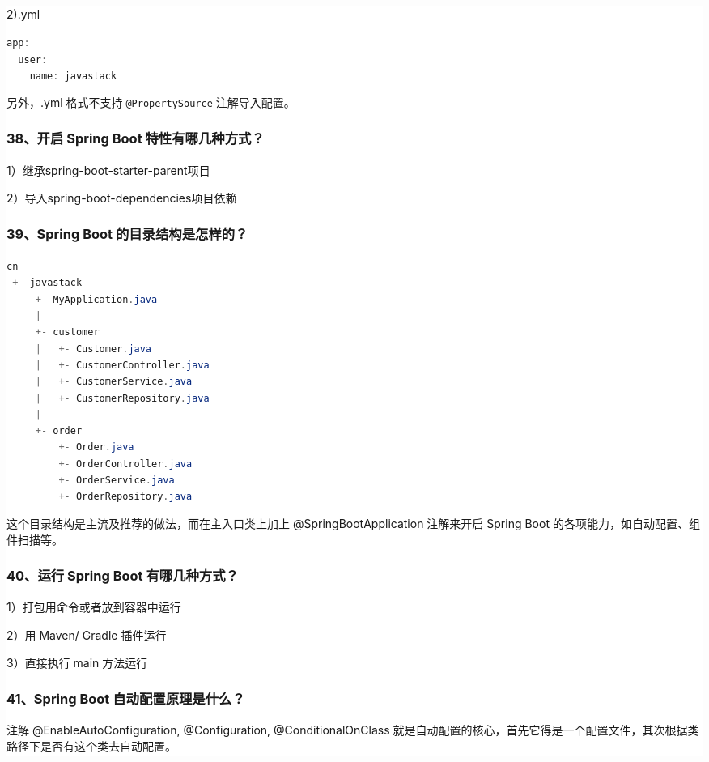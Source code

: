 2).yml

```java
app:
  user:
    name: javastack
```

另外，.yml 格式不支持 `@PropertySource` 注解导入配置。



### 38、**开启 Spring Boot 特性有哪几种方式？**

1）继承spring-boot-starter-parent项目

2）导入spring-boot-dependencies项目依赖



### 39、**Spring Boot 的目录结构是怎样的？**

```java
cn
 +- javastack
     +- MyApplication.java
     |
     +- customer
     |   +- Customer.java
     |   +- CustomerController.java
     |   +- CustomerService.java
     |   +- CustomerRepository.java
     |
     +- order
         +- Order.java
         +- OrderController.java
         +- OrderService.java
         +- OrderRepository.java
```

这个目录结构是主流及推荐的做法，而在主入口类上加上 @SpringBootApplication 注解来开启 Spring Boot 的各项能力，如自动配置、组件扫描等。



### 40、**运行 Spring Boot 有哪几种方式？**

1）打包用命令或者放到容器中运行

2）用 Maven/ Gradle 插件运行

3）直接执行 main 方法运行



### 41、**Spring Boot 自动配置原理是什么？**

注解 @EnableAutoConfiguration, @Configuration, @ConditionalOnClass 就是自动配置的核心，首先它得是一个配置文件，其次根据类路径下是否有这个类去自动配置。
